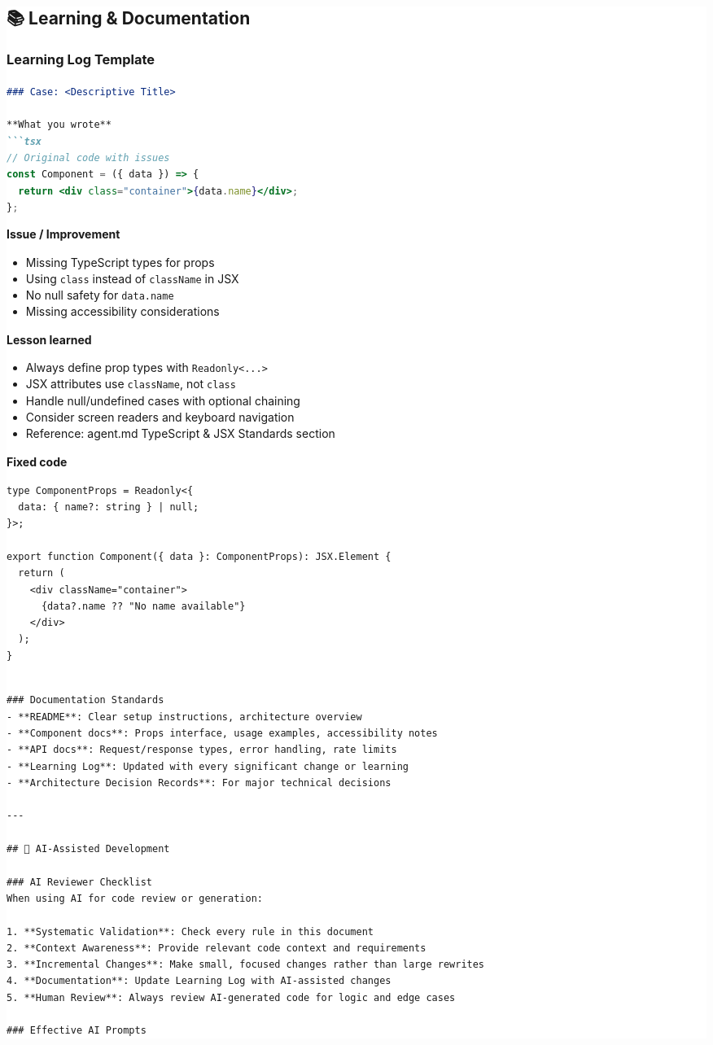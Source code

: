 
## 📚 Learning & Documentation

### Learning Log Template
```md
### Case: <Descriptive Title>

**What you wrote**
```tsx
// Original code with issues
const Component = ({ data }) => {
  return <div class="container">{data.name}</div>;
};
```

**Issue / Improvement**
- Missing TypeScript types for props
- Using `class` instead of `className` in JSX
- No null safety for `data.name`
- Missing accessibility considerations

**Lesson learned**
- Always define prop types with `Readonly<...>`
- JSX attributes use `className`, not `class`
- Handle null/undefined cases with optional chaining
- Consider screen readers and keyboard navigation
- Reference: agent.md TypeScript & JSX Standards section

**Fixed code**
```tsx
type ComponentProps = Readonly<{
  data: { name?: string } | null;
}>;

export function Component({ data }: ComponentProps): JSX.Element {
  return (
    <div className="container">
      {data?.name ?? "No name available"}
    </div>
  );
}
```
```

### Documentation Standards
- **README**: Clear setup instructions, architecture overview
- **Component docs**: Props interface, usage examples, accessibility notes
- **API docs**: Request/response types, error handling, rate limits
- **Learning Log**: Updated with every significant change or learning
- **Architecture Decision Records**: For major technical decisions

---

## 🤖 AI-Assisted Development

### AI Reviewer Checklist
When using AI for code review or generation:

1. **Systematic Validation**: Check every rule in this document
2. **Context Awareness**: Provide relevant code context and requirements
3. **Incremental Changes**: Make small, focused changes rather than large rewrites
4. **Documentation**: Update Learning Log with AI-assisted changes
5. **Human Review**: Always review AI-generated code for logic and edge cases

### Effective AI Prompts
```